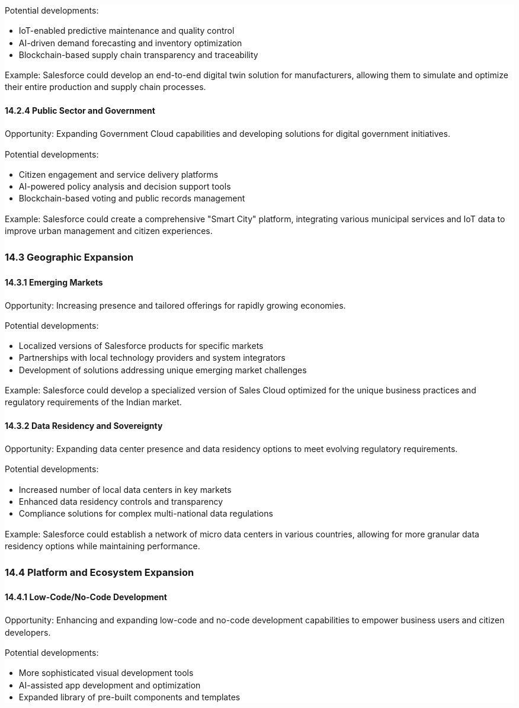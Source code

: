 Potential developments:
- IoT-enabled predictive maintenance and quality control
- AI-driven demand forecasting and inventory optimization
- Blockchain-based supply chain transparency and traceability

Example: Salesforce could develop an end-to-end digital twin solution for manufacturers, allowing them to simulate and optimize their entire production and supply chain processes.

#### 14.2.4 Public Sector and Government

Opportunity: Expanding Government Cloud capabilities and developing solutions for digital government initiatives.

Potential developments:
- Citizen engagement and service delivery platforms
- AI-powered policy analysis and decision support tools
- Blockchain-based voting and public records management

Example: Salesforce could create a comprehensive "Smart City" platform, integrating various municipal services and IoT data to improve urban management and citizen experiences.

### 14.3 Geographic Expansion

#### 14.3.1 Emerging Markets

Opportunity: Increasing presence and tailored offerings for rapidly growing economies.

Potential developments:
- Localized versions of Salesforce products for specific markets
- Partnerships with local technology providers and system integrators
- Development of solutions addressing unique emerging market challenges

Example: Salesforce could develop a specialized version of Sales Cloud optimized for the unique business practices and regulatory requirements of the Indian market.

#### 14.3.2 Data Residency and Sovereignty

Opportunity: Expanding data center presence and data residency options to meet evolving regulatory requirements.

Potential developments:
- Increased number of local data centers in key markets
- Enhanced data residency controls and transparency
- Compliance solutions for complex multi-national data regulations

Example: Salesforce could establish a network of micro data centers in various countries, allowing for more granular data residency options while maintaining performance.

### 14.4 Platform and Ecosystem Expansion

#### 14.4.1 Low-Code/No-Code Development

Opportunity: Enhancing and expanding low-code and no-code development capabilities to empower business users and citizen developers.

Potential developments:
- More sophisticated visual development tools
- AI-assisted app development and optimization
- Expanded library of pre-built components and templates
